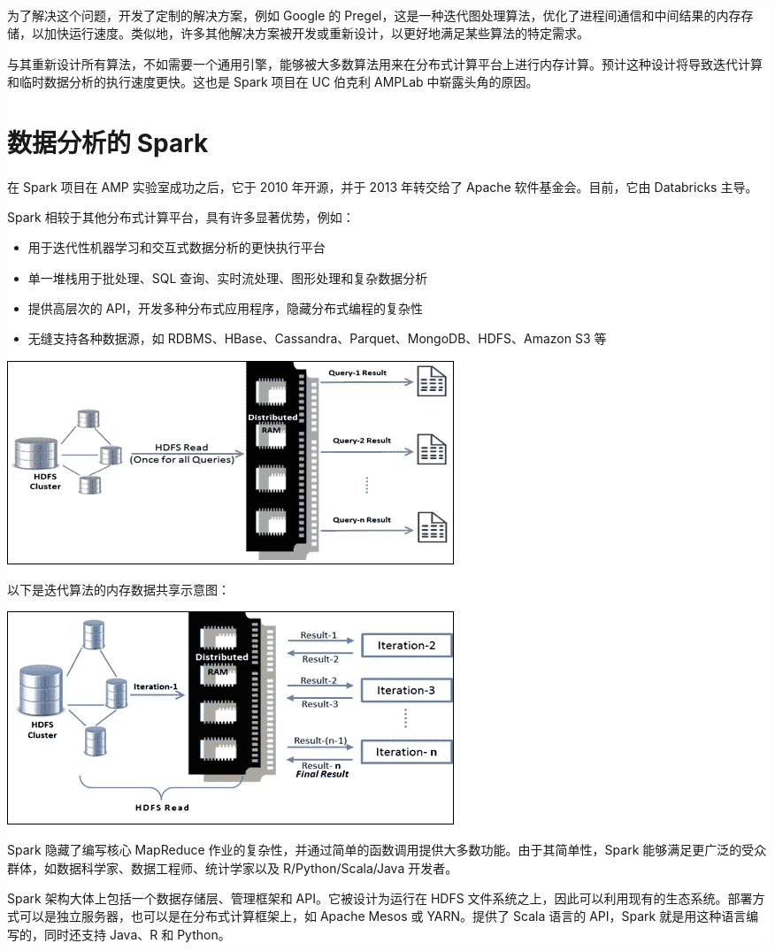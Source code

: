为了解决这个问题，开发了定制的解决方案，例如 Google 的 Pregel，这是一种迭代图处理算法，优化了进程间通信和中间结果的内存存储，以加快运行速度。类似地，许多其他解决方案被开发或重新设计，以更好地满足某些算法的特定需求。

与其重新设计所有算法，不如需要一个通用引擎，能够被大多数算法用来在分布式计算平台上进行内存计算。预计这种设计将导致迭代计算和临时数据分析的执行速度更快。这也是 Spark 项目在 UC 伯克利 AMPLab 中崭露头角的原因。

# 数据分析的 Spark

在 Spark 项目在 AMP 实验室成功之后，它于 2010 年开源，并于 2013 年转交给了 Apache 软件基金会。目前，它由 Databricks 主导。

Spark 相较于其他分布式计算平台，具有许多显著优势，例如：

+   用于迭代性机器学习和交互式数据分析的更快执行平台

+   单一堆栈用于批处理、SQL 查询、实时流处理、图形处理和复杂数据分析

+   提供高层次的 API，开发多种分布式应用程序，隐藏分布式编程的复杂性

+   无缝支持各种数据源，如 RDBMS、HBase、Cassandra、Parquet、MongoDB、HDFS、Amazon S3 等

![用于数据分析的 Spark](img/image_01_003.jpg)

以下是迭代算法的内存数据共享示意图：

![用于数据分析的 Spark](img/image_01_004.jpg)

Spark 隐藏了编写核心 MapReduce 作业的复杂性，并通过简单的函数调用提供大多数功能。由于其简单性，Spark 能够满足更广泛的受众群体，如数据科学家、数据工程师、统计学家以及 R/Python/Scala/Java 开发者。

Spark 架构大体上包括一个数据存储层、管理框架和 API。它被设计为运行在 HDFS 文件系统之上，因此可以利用现有的生态系统。部署方式可以是独立服务器，也可以是在分布式计算框架上，如 Apache Mesos 或 YARN。提供了 Scala 语言的 API，Spark 就是用这种语言编写的，同时还支持 Java、R 和 Python。
